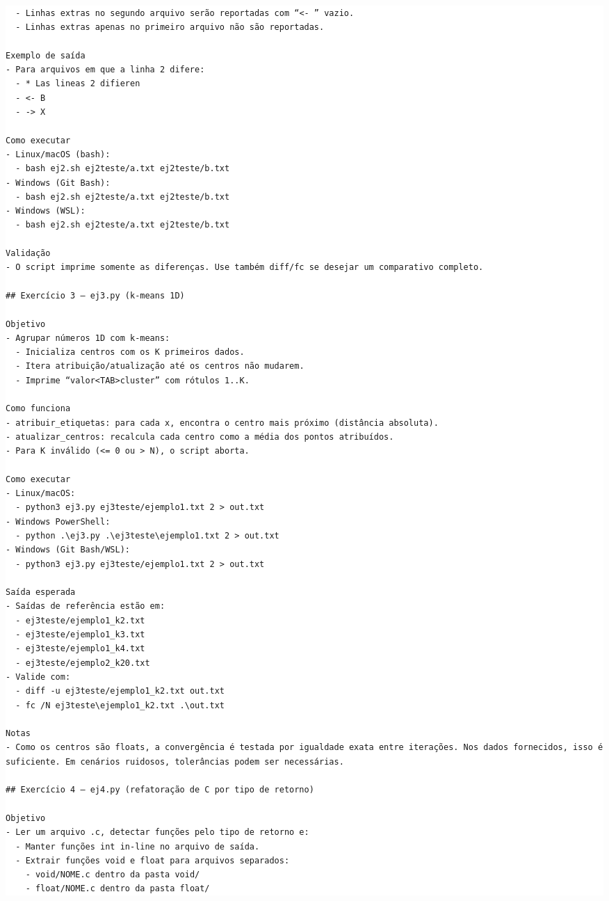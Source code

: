 ```// filepath: c:\Users\mathe\Downloads\P3.Administracion.Sys.Redes\README.md
  - Linhas extras no segundo arquivo serão reportadas com “<- ” vazio.
  - Linhas extras apenas no primeiro arquivo não são reportadas.

Exemplo de saída
- Para arquivos em que a linha 2 difere:
  - * Las lineas 2 difieren
  - <- B
  - -> X

Como executar
- Linux/macOS (bash):
  - bash ej2.sh ej2teste/a.txt ej2teste/b.txt
- Windows (Git Bash):
  - bash ej2.sh ej2teste/a.txt ej2teste/b.txt
- Windows (WSL):
  - bash ej2.sh ej2teste/a.txt ej2teste/b.txt

Validação
- O script imprime somente as diferenças. Use também diff/fc se desejar um comparativo completo.

## Exercício 3 — ej3.py (k‑means 1D)

Objetivo
- Agrupar números 1D com k‑means:
  - Inicializa centros com os K primeiros dados.
  - Itera atribuição/atualização até os centros não mudarem.
  - Imprime “valor<TAB>cluster” com rótulos 1..K.

Como funciona
- atribuir_etiquetas: para cada x, encontra o centro mais próximo (distância absoluta).
- atualizar_centros: recalcula cada centro como a média dos pontos atribuídos.
- Para K inválido (<= 0 ou > N), o script aborta.

Como executar
- Linux/macOS:
  - python3 ej3.py ej3teste/ejemplo1.txt 2 > out.txt
- Windows PowerShell:
  - python .\ej3.py .\ej3teste\ejemplo1.txt 2 > out.txt
- Windows (Git Bash/WSL):
  - python3 ej3.py ej3teste/ejemplo1.txt 2 > out.txt

Saída esperada
- Saídas de referência estão em:
  - ej3teste/ejemplo1_k2.txt
  - ej3teste/ejemplo1_k3.txt
  - ej3teste/ejemplo1_k4.txt
  - ej3teste/ejemplo2_k20.txt
- Valide com:
  - diff -u ej3teste/ejemplo1_k2.txt out.txt
  - fc /N ej3teste\ejemplo1_k2.txt .\out.txt

Notas
- Como os centros são floats, a convergência é testada por igualdade exata entre iterações. Nos dados fornecidos, isso é suficiente. Em cenários ruidosos, tolerâncias podem ser necessárias.

## Exercício 4 — ej4.py (refatoração de C por tipo de retorno)

Objetivo
- Ler um arquivo .c, detectar funções pelo tipo de retorno e:
  - Manter funções int in‑line no arquivo de saída.
  - Extrair funções void e float para arquivos separados:
    - void/NOME.c dentro da pasta void/
    - float/NOME.c dentro da pasta float/
```